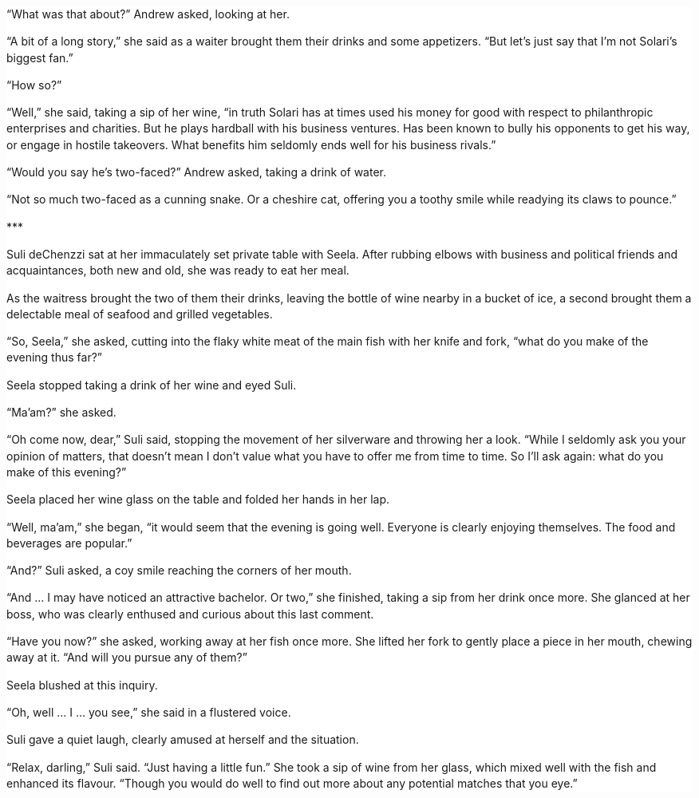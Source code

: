 <p>“What was that about?” Andrew asked, looking at her.
 	
<p>“A bit of a long story,” she said as a waiter brought them their drinks and some appetizers. “But let’s just say that I’m not Solari’s biggest fan.”
 	
<p>“How so?”
 	
<p>“Well,” she said, taking a sip of her wine, “in truth Solari has at times used his money for good with respect to philanthropic enterprises and charities.  But he plays hardball with his business ventures.  Has been known to bully his opponents to get his way, or engage in hostile takeovers.  What benefits him seldomly ends well for his business rivals.”
 	
<p>“Would you say he’s two-faced?” Andrew asked, taking a drink of water.
 	
<p>“Not so much two-faced as a cunning snake.  Or a cheshire cat, offering you a toothy smile while readying its claws to pounce.”
 	

<p>***


 	
<p>Suli deChenzzi sat at her immaculately set private table with Seela.  After rubbing elbows with business and political friends and acquaintances, both new and old, she was ready to eat her meal.
 	
<p>As the waitress brought the two of them their drinks, leaving the bottle of wine nearby in a bucket of ice, a second brought them a delectable meal of seafood and grilled vegetables.
 	
<p>“So, Seela,” she asked, cutting into the flaky white meat of the main fish with her knife and fork, “what do you make of the evening thus far?”
 	
<p>Seela stopped taking a drink of her wine and eyed Suli.
 	
<p>“Ma’am?” she asked.
 	
<p>“Oh come now, dear,” Suli said, stopping the movement of her silverware and throwing her a look. “While I seldomly ask you your opinion of matters, that doesn’t mean I don’t value what you have to offer me from time to time.  So I’ll ask again: what do you make of this evening?”
 	
<p>Seela placed her wine glass on the table and folded her hands in her lap.
 	
<p>“Well, ma’am,” she began, “it would seem that the evening is going well.  Everyone is clearly enjoying themselves.  The food and beverages are popular.”
 	
<p>“And?” Suli asked, a coy smile reaching the corners of her mouth.
 	
<p>“And … I may have noticed an attractive bachelor.  Or two,” she finished, taking a sip from her drink once more.  She glanced at her boss, who was clearly enthused and curious about this last comment.
 	
<p>“Have you now?” she asked, working away at her fish once more.  She lifted her fork to gently place a piece in her mouth, chewing away at it. “And will you pursue any of them?”
 	
<p>Seela blushed at this inquiry. 
 	
<p>“Oh, well … I … you see,” she said in a flustered voice.
 	
<p>Suli gave a quiet laugh, clearly amused at herself and the situation.
 	
<p>“Relax, darling,” Suli said. “Just having a little fun.”  She took a sip of wine from her glass, which mixed well with the fish and enhanced its flavour. “Though you would do well to find out more about any potential matches that you eye.”
 	